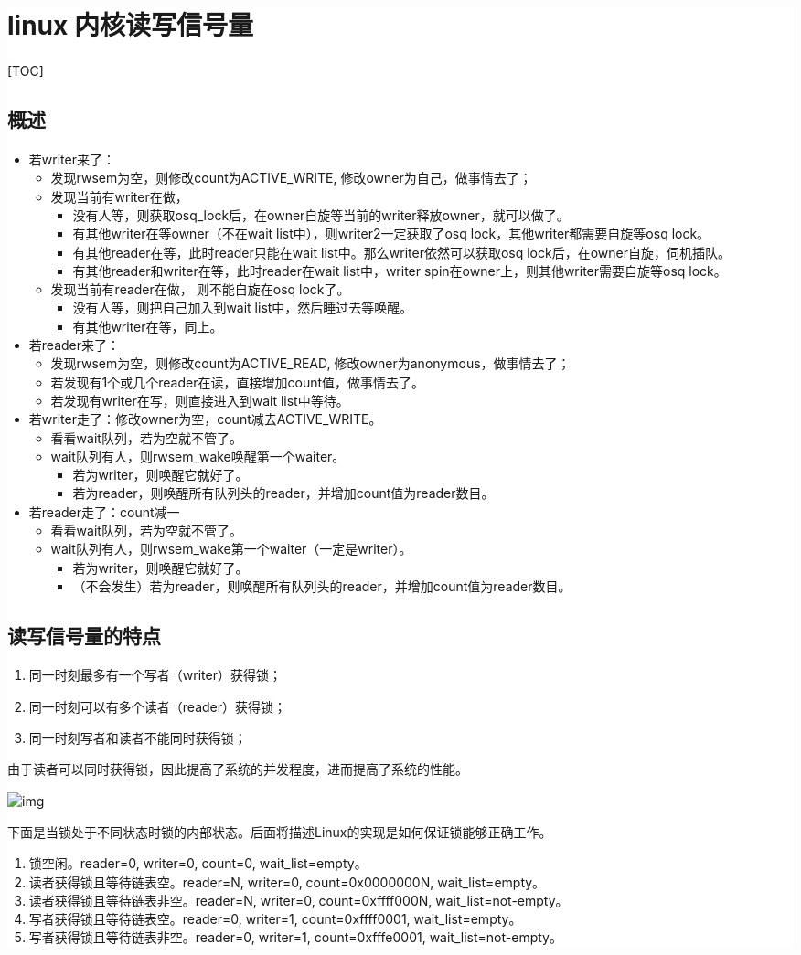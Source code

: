 # linux 内核读写信号量

[TOC]



## 概述

- 若writer来了：
  - 发现rwsem为空，则修改count为ACTIVE_WRITE, 修改owner为自己，做事情去了；
  - 发现当前有writer在做，
    - 没有人等，则获取osq_lock后，在owner自旋等当前的writer释放owner，就可以做了。
    - 有其他writer在等owner（不在wait list中），则writer2一定获取了osq lock，其他writer都需要自旋等osq lock。
    - 有其他reader在等，此时reader只能在wait list中。那么writer依然可以获取osq lock后，在owner自旋，伺机插队。
    - 有其他reader和writer在等，此时reader在wait list中，writer spin在owner上，则其他writer需要自旋等osq lock。
  - 发现当前有reader在做， 则不能自旋在osq lock了。
    - 没有人等，则把自己加入到wait list中，然后睡过去等唤醒。
    - 有其他writer在等，同上。
- 若reader来了：
  - 发现rwsem为空，则修改count为ACTIVE_READ, 修改owner为anonymous，做事情去了；
  - 若发现有1个或几个reader在读，直接增加count值，做事情去了。
  - 若发现有writer在写，则直接进入到wait list中等待。
- 若writer走了：修改owner为空，count减去ACTIVE_WRITE。
  - 看看wait队列，若为空就不管了。
  - wait队列有人，则rwsem_wake唤醒第一个waiter。
    - 若为writer，则唤醒它就好了。
    - 若为reader，则唤醒所有队列头的reader，并增加count值为reader数目。
- 若reader走了：count减一
  - 看看wait队列，若为空就不管了。
  - wait队列有人，则rwsem_wake第一个waiter（一定是writer）。
    - 若为writer，则唤醒它就好了。
    - （不会发生）若为reader，则唤醒所有队列头的reader，并增加count值为reader数目。

## 读写信号量的特点

1. 同一时刻最多有一个写者（writer）获得锁；

2. 同一时刻可以有多个读者（reader）获得锁；

3. 同一时刻写者和读者不能同时获得锁；

由于读者可以同时获得锁，因此提高了系统的并发程度，进而提高了系统的性能。

![img](D:\at_work\Documents\我的总结文档\images\up_write.png)



下面是当锁处于不同状态时锁的内部状态。后面将描述Linux的实现是如何保证锁能够正确工作。

1. 锁空闲。reader=0, writer=0, count=0, wait_list=empty。
2. 读者获得锁且等待链表空。reader=N, writer=0, count=0x0000000N, wait_list=empty。
3. 读者获得锁且等待链表非空。reader=N, writer=0, count=0xffff000N, wait_list=not-empty。
4. 写者获得锁且等待链表空。reader=0, writer=1, count=0xffff0001, wait_list=empty。
5. 写者获得锁且等待链表非空。reader=0, writer=1, count=0xfffe0001, wait_list=not-empty。
